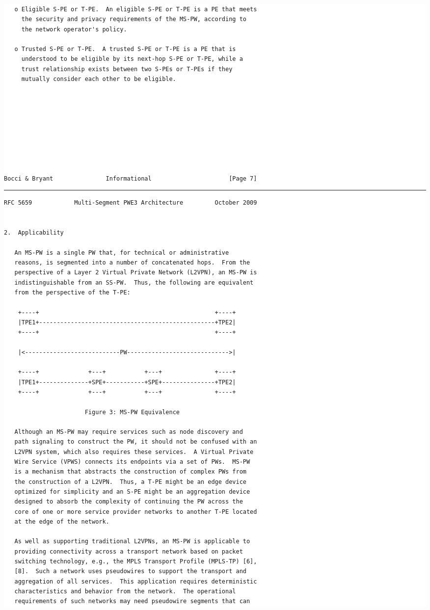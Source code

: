 ``` newpage
   o Eligible S-PE or T-PE.  An eligible S-PE or T-PE is a PE that meets
     the security and privacy requirements of the MS-PW, according to
     the network operator's policy.

   o Trusted S-PE or T-PE.  A trusted S-PE or T-PE is a PE that is
     understood to be eligible by its next-hop S-PE or T-PE, while a
     trust relationship exists between two S-PEs or T-PEs if they
     mutually consider each other to be eligible.









Bocci & Bryant               Informational                      [Page 7]
```

------------------------------------------------------------------------

``` newpage
RFC 5659            Multi-Segment PWE3 Architecture         October 2009


2.  Applicability

   An MS-PW is a single PW that, for technical or administrative
   reasons, is segmented into a number of concatenated hops.  From the
   perspective of a Layer 2 Virtual Private Network (L2VPN), an MS-PW is
   indistinguishable from an SS-PW.  Thus, the following are equivalent
   from the perspective of the T-PE:

    +----+                                                  +----+
    |TPE1+--------------------------------------------------+TPE2|
    +----+                                                  +----+

    |<---------------------------PW----------------------------->|

    +----+              +---+           +---+               +----+
    |TPE1+--------------+SPE+-----------+SPE+---------------+TPE2|
    +----+              +---+           +---+               +----+

                       Figure 3: MS-PW Equivalence

   Although an MS-PW may require services such as node discovery and
   path signaling to construct the PW, it should not be confused with an
   L2VPN system, which also requires these services.  A Virtual Private
   Wire Service (VPWS) connects its endpoints via a set of PWs.  MS-PW
   is a mechanism that abstracts the construction of complex PWs from
   the construction of a L2VPN.  Thus, a T-PE might be an edge device
   optimized for simplicity and an S-PE might be an aggregation device
   designed to absorb the complexity of continuing the PW across the
   core of one or more service provider networks to another T-PE located
   at the edge of the network.

   As well as supporting traditional L2VPNs, an MS-PW is applicable to
   providing connectivity across a transport network based on packet
   switching technology, e.g., the MPLS Transport Profile (MPLS-TP) [6],
   [8].  Such a network uses pseudowires to support the transport and
   aggregation of all services.  This application requires deterministic
   characteristics and behavior from the network.  The operational
   requirements of such networks may need pseudowire segments that can
```